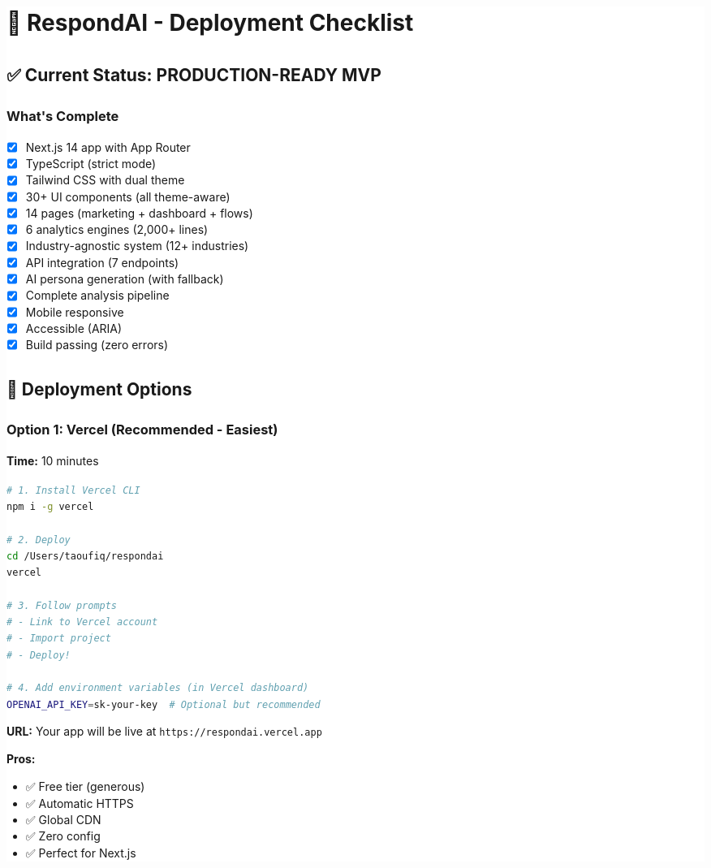 # 🚀 RespondAI - Deployment Checklist

## ✅ Current Status: PRODUCTION-READY MVP

### What's Complete
- [x] Next.js 14 app with App Router
- [x] TypeScript (strict mode)
- [x] Tailwind CSS with dual theme
- [x] 30+ UI components (all theme-aware)
- [x] 14 pages (marketing + dashboard + flows)
- [x] 6 analytics engines (2,000+ lines)
- [x] Industry-agnostic system (12+ industries)
- [x] API integration (7 endpoints)
- [x] AI persona generation (with fallback)
- [x] Complete analysis pipeline
- [x] Mobile responsive
- [x] Accessible (ARIA)
- [x] Build passing (zero errors)

## 🎯 Deployment Options

### Option 1: Vercel (Recommended - Easiest)

**Time:** 10 minutes

```bash
# 1. Install Vercel CLI
npm i -g vercel

# 2. Deploy
cd /Users/taoufiq/respondai
vercel

# 3. Follow prompts
# - Link to Vercel account
# - Import project
# - Deploy!

# 4. Add environment variables (in Vercel dashboard)
OPENAI_API_KEY=sk-your-key  # Optional but recommended
```

**URL:** Your app will be live at `https://respondai.vercel.app`

**Pros:**
- ✅ Free tier (generous)
- ✅ Automatic HTTPS
- ✅ Global CDN
- ✅ Zero config
- ✅ Perfect for Next.js
